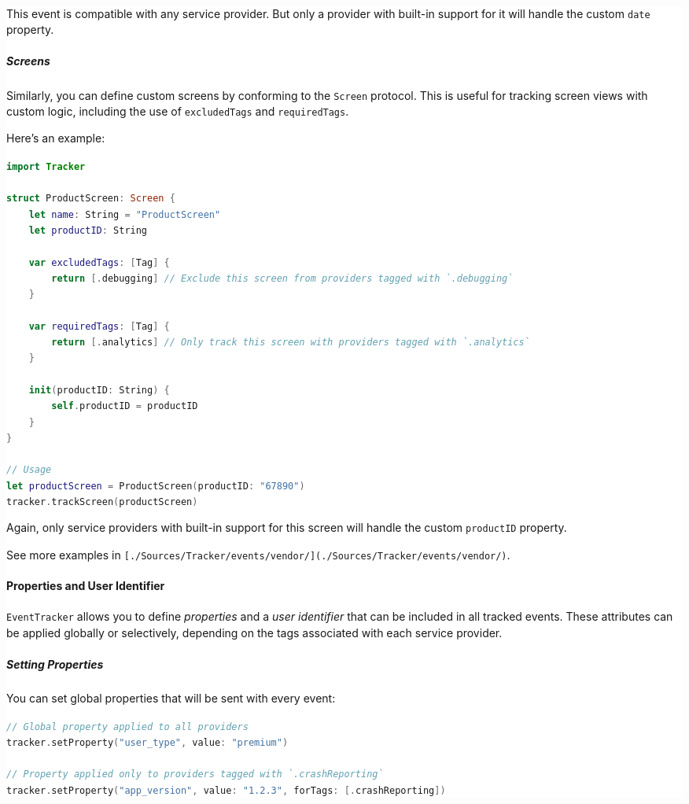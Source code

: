 This event is compatible with any service provider. But only a provider with built-in support for it will handle the custom `date` property.

##### Screens

Similarly, you can define custom screens by conforming to the `Screen` protocol. This is useful for tracking screen views with custom logic, including the use of `excludedTags` and `requiredTags`.

Here’s an example:

```swift
import Tracker

struct ProductScreen: Screen {
    let name: String = "ProductScreen"
    let productID: String
    
    var excludedTags: [Tag] {
        return [.debugging] // Exclude this screen from providers tagged with `.debugging`
    }
    
    var requiredTags: [Tag] {
        return [.analytics] // Only track this screen with providers tagged with `.analytics`
    }
    
    init(productID: String) {
        self.productID = productID
    }
}

// Usage
let productScreen = ProductScreen(productID: "67890")
tracker.trackScreen(productScreen)
```

Again, only service providers with built-in support for this screen will handle the custom `productID` property.

See more examples in `[./Sources/Tracker/events/vendor/](./Sources/Tracker/events/vendor/)`.

#### Properties and User Identifier

`EventTracker` allows you to define _properties_ and a _user identifier_ that can be included in all tracked events. These attributes can be applied globally or selectively, depending on the tags associated with each service provider.

##### Setting Properties

You can set global properties that will be sent with every event:

```swift
// Global property applied to all providers
tracker.setProperty("user_type", value: "premium")

// Property applied only to providers tagged with `.crashReporting`
tracker.setProperty("app_version", value: "1.2.3", forTags: [.crashReporting])
```
